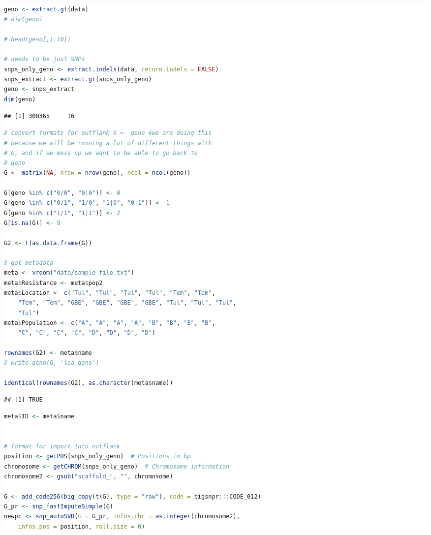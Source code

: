 ``` r
geno <- extract.gt(data)
# dim(geno)

# head(geno[,1:10])

# needs to be just SNPs
snps_only_geno <- extract.indels(data, return.indels = FALSE)
snps_extract <- extract.gt(snps_only_geno)
geno <- snps_extract
dim(geno)
```

    ## [1] 300365     16

``` r
# convert formats for outflank G <- geno #we are doing this
# because we will be running a lot of different things with
# G, and if we mess up we want to be able to go back to
# geno
G <- matrix(NA, nrow = nrow(geno), ncol = ncol(geno))

G[geno %in% c("0/0", "0|0")] <- 0
G[geno %in% c("0/1", "1/0", "1|0", "0|1")] <- 1
G[geno %in% c("1/1", "1|1")] <- 2
G[is.na(G)] <- 9

G2 <- t(as.data.frame(G))

# get metadata
meta <- vroom("data/sample_file.txt")
meta$Resistance <- meta$pop2
meta$Location <- c("Tul", "Tul", "Tul", "Tul", "Tem", "Tem",
    "Tem", "Tem", "GBE", "GBE", "GBE", "GBE", "Tul", "Tul", "Tul",
    "Tul")
meta$Population <- c("A", "A", "A", "A", "B", "B", "B", "B",
    "C", "C", "C", "C", "D", "D", "D", "D")

rownames(G2) <- meta$name
# write.geno(G, 'lea.geno')

identical(rownames(G2), as.character(meta$name))
```

    ## [1] TRUE

``` r
meta$ID <- meta$name


# format for import into outflank
position <- getPOS(snps_only_geno)  # Positions in bp
chromosome <- getCHROM(snps_only_geno)  # Chromosome information
chromosome2 <- gsub("scaffold_", "", chromosome)

G <- add_code256(big_copy(t(G), type = "raw"), code = bigsnpr:::CODE_012)
G_pr <- snp_fastImputeSimple(G)
newpc <- snp_autoSVD(G = G_pr, infos.chr = as.integer(chromosome2),
    infos.pos = position, roll.size = 0)
```
